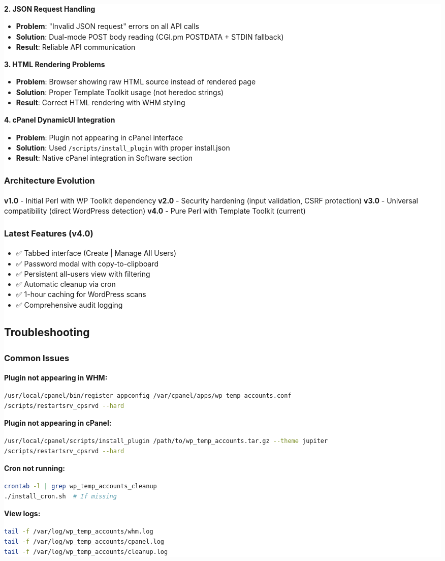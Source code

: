 **2. JSON Request Handling**
- **Problem**: "Invalid JSON request" errors on all API calls
- **Solution**: Dual-mode POST body reading (CGI.pm POSTDATA + STDIN fallback)
- **Result**: Reliable API communication

**3. HTML Rendering Problems**
- **Problem**: Browser showing raw HTML source instead of rendered page
- **Solution**: Proper Template Toolkit usage (not heredoc strings)
- **Result**: Correct HTML rendering with WHM styling

**4. cPanel DynamicUI Integration**
- **Problem**: Plugin not appearing in cPanel interface
- **Solution**: Used `/scripts/install_plugin` with proper install.json
- **Result**: Native cPanel integration in Software section

### Architecture Evolution

**v1.0** - Initial Perl with WP Toolkit dependency
**v2.0** - Security hardening (input validation, CSRF protection)
**v3.0** - Universal compatibility (direct WordPress detection)
**v4.0** - Pure Perl with Template Toolkit (current)

### Latest Features (v4.0)
- ✅ Tabbed interface (Create | Manage All Users)
- ✅ Password modal with copy-to-clipboard
- ✅ Persistent all-users view with filtering
- ✅ Automatic cleanup via cron
- ✅ 1-hour caching for WordPress scans
- ✅ Comprehensive audit logging

## Troubleshooting

### Common Issues

**Plugin not appearing in WHM:**
```bash
/usr/local/cpanel/bin/register_appconfig /var/cpanel/apps/wp_temp_accounts.conf
/scripts/restartsrv_cpsrvd --hard
```

**Plugin not appearing in cPanel:**
```bash
/usr/local/cpanel/scripts/install_plugin /path/to/wp_temp_accounts.tar.gz --theme jupiter
/scripts/restartsrv_cpsrvd --hard
```

**Cron not running:**
```bash
crontab -l | grep wp_temp_accounts_cleanup
./install_cron.sh  # If missing
```

**View logs:**
```bash
tail -f /var/log/wp_temp_accounts/whm.log
tail -f /var/log/wp_temp_accounts/cpanel.log
tail -f /var/log/wp_temp_accounts/cleanup.log
```
